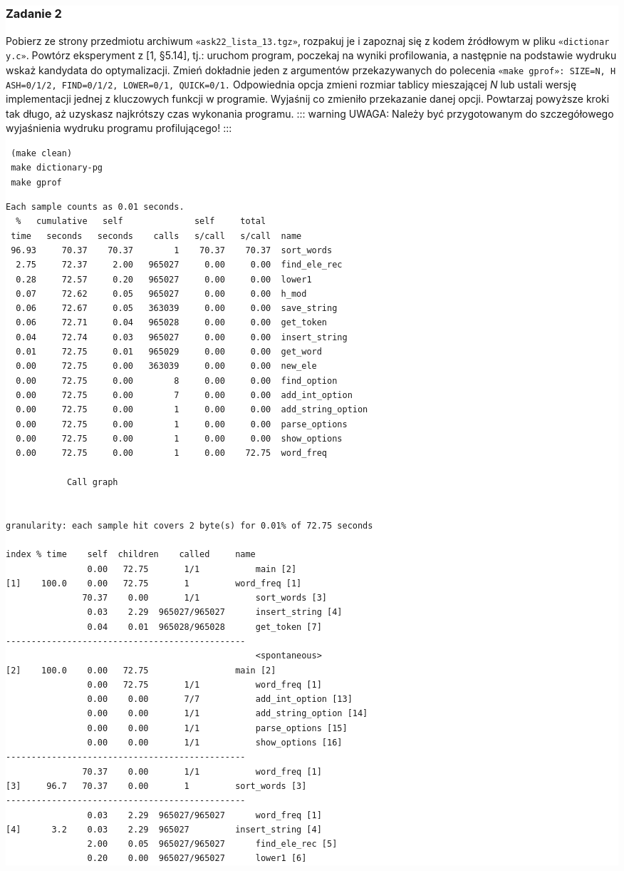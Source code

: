 
### Zadanie 2
Pobierz ze strony przedmiotu archiwum `«ask22_lista_13.tgz»`, rozpakuj je i zapoznaj się z kodem źródłowym w pliku `«dictionary.c»`. Powtórz eksperyment z [1, §5.14], tj.: uruchom program, poczekaj na wyniki profilowania, a następnie na podstawie wydruku wskaż kandydata do optymalizacji. Zmień dokładnie jeden z argumentów przekazywanych do polecenia `«make gprof»: SIZE=N, HASH=0/1/2, FIND=0/1/2, LOWER=0/1, QUICK=0/1.` Odpowiednia opcja zmieni rozmiar tablicy mieszającej $N$ lub ustali wersję implementacji jednej z kluczowych funkcji w programie. Wyjaśnij co zmieniło przekazanie danej opcji. Powtarzaj powyższe kroki tak długo, aż uzyskasz najkrótszy czas wykonania programu. 
:::    warning
UWAGA: Należy być przygotowanym do szczegółowego wyjaśnienia wydruku programu profilującego!
:::
```
 (make clean)
 make dictionary-pg
 make gprof
```
```
Each sample counts as 0.01 seconds.
  %   cumulative   self              self     total           
 time   seconds   seconds    calls   s/call   s/call  name    
 96.93     70.37    70.37        1    70.37    70.37  sort_words
  2.75     72.37     2.00   965027     0.00     0.00  find_ele_rec
  0.28     72.57     0.20   965027     0.00     0.00  lower1
  0.07     72.62     0.05   965027     0.00     0.00  h_mod
  0.06     72.67     0.05   363039     0.00     0.00  save_string
  0.06     72.71     0.04   965028     0.00     0.00  get_token
  0.04     72.74     0.03   965027     0.00     0.00  insert_string
  0.01     72.75     0.01   965029     0.00     0.00  get_word
  0.00     72.75     0.00   363039     0.00     0.00  new_ele
  0.00     72.75     0.00        8     0.00     0.00  find_option
  0.00     72.75     0.00        7     0.00     0.00  add_int_option
  0.00     72.75     0.00        1     0.00     0.00  add_string_option
  0.00     72.75     0.00        1     0.00     0.00  parse_options
  0.00     72.75     0.00        1     0.00     0.00  show_options
  0.00     72.75     0.00        1     0.00    72.75  word_freq

			Call graph


granularity: each sample hit covers 2 byte(s) for 0.01% of 72.75 seconds

index % time    self  children    called     name
                0.00   72.75       1/1           main [2]
[1]    100.0    0.00   72.75       1         word_freq [1]
               70.37    0.00       1/1           sort_words [3]
                0.03    2.29  965027/965027      insert_string [4]
                0.04    0.01  965028/965028      get_token [7]
-----------------------------------------------
                                                 <spontaneous>
[2]    100.0    0.00   72.75                 main [2]
                0.00   72.75       1/1           word_freq [1]
                0.00    0.00       7/7           add_int_option [13]
                0.00    0.00       1/1           add_string_option [14]
                0.00    0.00       1/1           parse_options [15]
                0.00    0.00       1/1           show_options [16]
-----------------------------------------------
               70.37    0.00       1/1           word_freq [1]
[3]     96.7   70.37    0.00       1         sort_words [3]
-----------------------------------------------
                0.03    2.29  965027/965027      word_freq [1]
[4]      3.2    0.03    2.29  965027         insert_string [4]
                2.00    0.05  965027/965027      find_ele_rec [5]
                0.20    0.00  965027/965027      lower1 [6]
```
